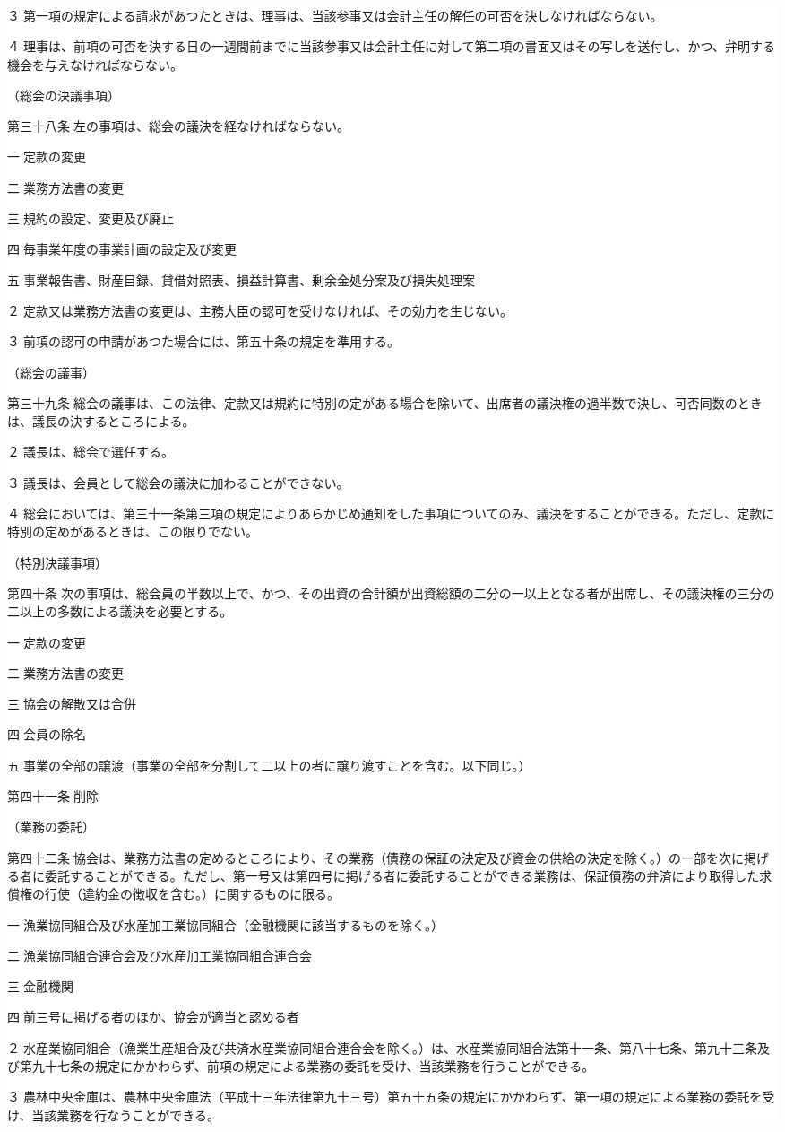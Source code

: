 ３ 第一項の規定による請求があつたときは、理事は、当該参事又は会計主任の解任の可否を決しなければならない。

４ 理事は、前項の可否を決する日の一週間前までに当該参事又は会計主任に対して第二項の書面又はその写しを送付し、かつ、弁明する機会を与えなければならない。

（総会の決議事項）

第三十八条 左の事項は、総会の議決を経なければならない。

一 定款の変更

二 業務方法書の変更

三 規約の設定、変更及び廃止

四 毎事業年度の事業計画の設定及び変更

五 事業報告書、財産目録、貸借対照表、損益計算書、剰余金処分案及び損失処理案

２ 定款又は業務方法書の変更は、主務大臣の認可を受けなければ、その効力を生じない。

３ 前項の認可の申請があつた場合には、第五十条の規定を準用する。

（総会の議事）

第三十九条 総会の議事は、この法律、定款又は規約に特別の定がある場合を除いて、出席者の議決権の過半数で決し、可否同数のときは、議長の決するところによる。

２ 議長は、総会で選任する。

３ 議長は、会員として総会の議決に加わることができない。

４ 総会においては、第三十一条第三項の規定によりあらかじめ通知をした事項についてのみ、議決をすることができる。ただし、定款に特別の定めがあるときは、この限りでない。

（特別決議事項）

第四十条 次の事項は、総会員の半数以上で、かつ、その出資の合計額が出資総額の二分の一以上となる者が出席し、その議決権の三分の二以上の多数による議決を必要とする。

一 定款の変更

二 業務方法書の変更

三 協会の解散又は合併

四 会員の除名

五 事業の全部の譲渡（事業の全部を分割して二以上の者に譲り渡すことを含む。以下同じ。）

第四十一条 削除

（業務の委託）

第四十二条 協会は、業務方法書の定めるところにより、その業務（債務の保証の決定及び資金の供給の決定を除く。）の一部を次に掲げる者に委託することができる。ただし、第一号又は第四号に掲げる者に委託することができる業務は、保証債務の弁済により取得した求償権の行使（違約金の徴収を含む。）に関するものに限る。

一 漁業協同組合及び水産加工業協同組合（金融機関に該当するものを除く。）

二 漁業協同組合連合会及び水産加工業協同組合連合会

三 金融機関

四 前三号に掲げる者のほか、協会が適当と認める者

２ 水産業協同組合（漁業生産組合及び共済水産業協同組合連合会を除く。）は、水産業協同組合法第十一条、第八十七条、第九十三条及び第九十七条の規定にかかわらず、前項の規定による業務の委託を受け、当該業務を行うことができる。

３ 農林中央金庫は、農林中央金庫法（平成十三年法律第九十三号）第五十五条の規定にかかわらず、第一項の規定による業務の委託を受け、当該業務を行なうことができる。
